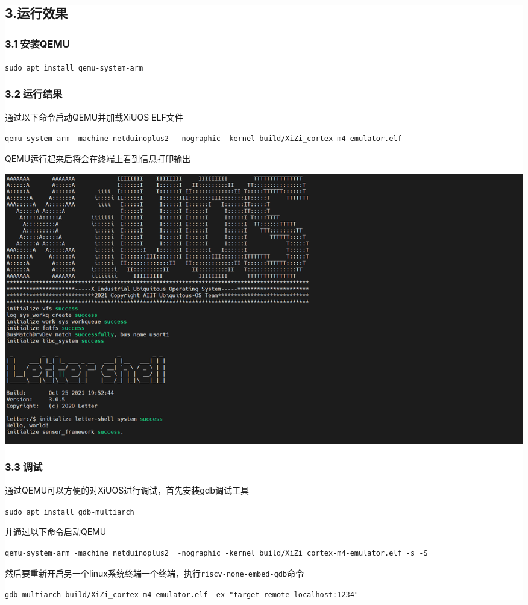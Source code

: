 
## 3.运行效果

### 3.1 安装Q‎EMU

```
sudo apt install qemu-system-arm
```

### 3.2 运行结果

通过以下命令启动Q‎EMU并加载XiUOS ELF文件

```
qemu-system-arm -machine netduinoplus2  -nographic -kernel build/XiZi_cortex-m4-emulator.elf
```

QEMU运行起来后将会在终端上看到信息打印输出

<div align= "center"> 
<img src = img/terminal.png  width =1000>
  </div>


### 3.3 调试

通过Q‎EMU可以方便的对XiUOS进行调试，首先安装gdb调试工具

```
sudo apt install gdb-multiarch
```

并通过以下命令启动Q‎EMU

```
qemu-system-arm -machine netduinoplus2  -nographic -kernel build/XiZi_cortex-m4-emulator.elf -s -S
```

然后要重新开启另一个linux系统终端一个终端，执行`riscv-none-embed-gdb`命令

```
gdb-multiarch build/XiZi_cortex-m4-emulator.elf -ex "target remote localhost:1234" 
```







